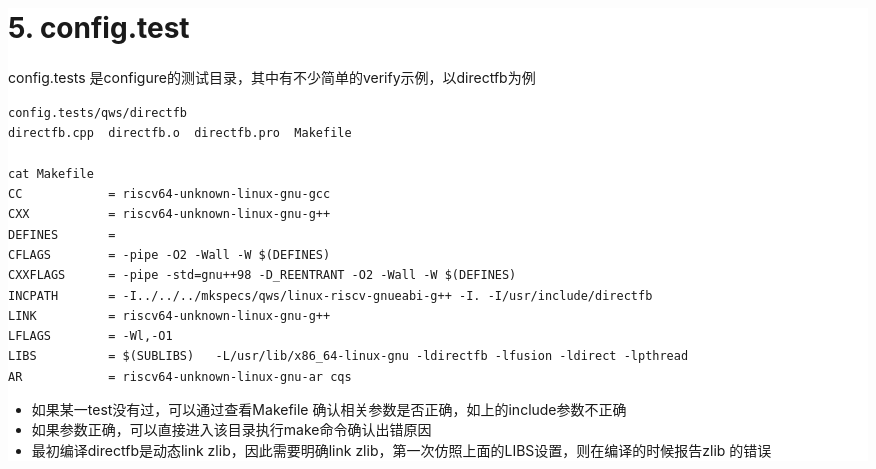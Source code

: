 # 5. config.test

config.tests 是configure的测试目录，其中有不少简单的verify示例，以directfb为例

```
config.tests/qws/directfb
directfb.cpp  directfb.o  directfb.pro  Makefile

cat Makefile
CC            = riscv64-unknown-linux-gnu-gcc
CXX           = riscv64-unknown-linux-gnu-g++
DEFINES       =
CFLAGS        = -pipe -O2 -Wall -W $(DEFINES)
CXXFLAGS      = -pipe -std=gnu++98 -D_REENTRANT -O2 -Wall -W $(DEFINES)
INCPATH       = -I../../../mkspecs/qws/linux-riscv-gnueabi-g++ -I. -I/usr/include/directfb
LINK          = riscv64-unknown-linux-gnu-g++
LFLAGS        = -Wl,-O1
LIBS          = $(SUBLIBS)   -L/usr/lib/x86_64-linux-gnu -ldirectfb -lfusion -ldirect -lpthread
AR            = riscv64-unknown-linux-gnu-ar cqs
```

- 如果某一test没有过，可以通过查看Makefile 确认相关参数是否正确，如上的include参数不正确
- 如果参数正确，可以直接进入该目录执行make命令确认出错原因
- 最初编译directfb是动态link zlib，因此需要明确link zlib，第一次仿照上面的LIBS设置，则在编译的时候报告zlib 的错误